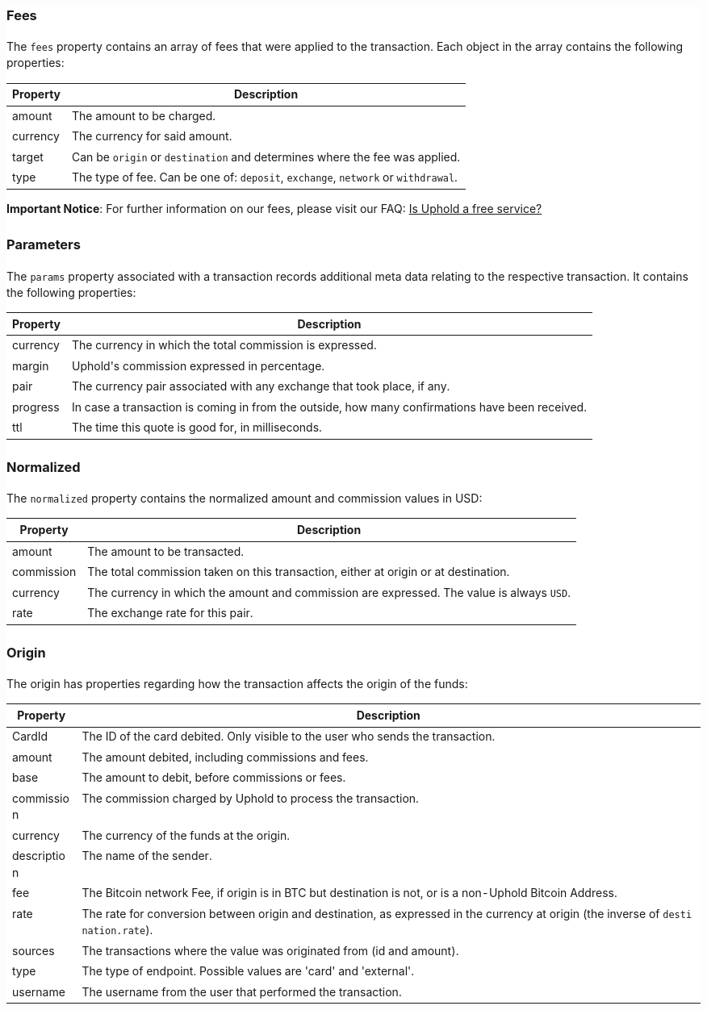 ### Fees
The `fees` property contains an array of fees that were applied to the transaction. Each object in the array contains the following properties:

Property | Description
-------- | ---------------------------------------------------------------------------------
amount   | The amount to be charged.
currency | The currency for said amount.
target   | Can be `origin` or `destination` and determines where the fee was applied.
type     | The type of fee. Can be one of: `deposit`, `exchange`, `network` or `withdrawal`.

<aside class="notice">
  <strong>Important Notice</strong>: For further information on our fees, please visit our FAQ: <a href="https://support.uphold.com/hc/en-us/articles/202342496-Is-Uphold-a-free-service-">Is Uphold a free service?</a>
</aside>

### Parameters
The `params` property associated with a transaction records additional meta data relating to the respective transaction. It contains the following properties:

Property | Description
-------- | -----------------------------------------------------------------------------------------------
currency | The currency in which the total commission is expressed.
margin   | Uphold's commission expressed in percentage.
pair     | The currency pair associated with any exchange that took place, if any.
progress | In case a transaction is coming in from the outside, how many confirmations have been received.
ttl      | The time this quote is good for, in milliseconds.

### Normalized
The `normalized` property contains the normalized amount and commission values in USD:

Property   | Description
---------- | -----------------------------------------------------------------------------------
amount     | The amount to be transacted.
commission | The total commission taken on this transaction, either at origin or at destination.
currency   | The currency in which the amount and commission are expressed. The value is always `USD`.
rate       | The exchange rate for this pair.

### Origin
The origin has properties regarding how the transaction affects the origin of the funds:

Property    | Description
----------- | -----------------------------------------------------------------------------------------------------------------------------------
CardId      | The ID of the card debited. Only visible to the user who sends the transaction.
amount      | The amount debited, including commissions and fees.
base        | The amount to debit, before commissions or fees.
commission  | The commission charged by Uphold to process the transaction.
currency    | The currency of the funds at the origin.
description | The name of the sender.
fee         | The Bitcoin network Fee, if origin is in BTC but destination is not, or is a non-Uphold Bitcoin Address.
rate        | The rate for conversion between origin and destination, as expressed in the currency at origin (the inverse of `destination.rate`).
sources     | The transactions where the value was originated from (id and amount).
type        | The type of endpoint. Possible values are 'card' and 'external'.
username    | The username from the user that performed the transaction.
